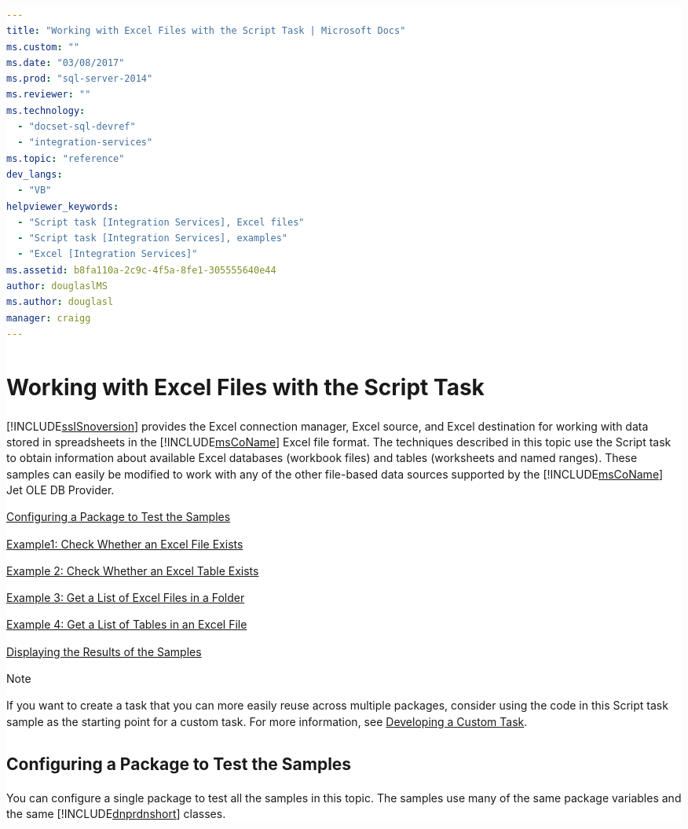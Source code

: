 ```yaml
---
title: "Working with Excel Files with the Script Task | Microsoft Docs"
ms.custom: ""
ms.date: "03/08/2017"
ms.prod: "sql-server-2014"
ms.reviewer: ""
ms.technology: 
  - "docset-sql-devref"
  - "integration-services"
ms.topic: "reference"
dev_langs: 
  - "VB"
helpviewer_keywords: 
  - "Script task [Integration Services], Excel files"
  - "Script task [Integration Services], examples"
  - "Excel [Integration Services]"
ms.assetid: b8fa110a-2c9c-4f5a-8fe1-305555640e44
author: douglaslMS
ms.author: douglasl
manager: craigg
---
```

# Working with Excel Files with the Script Task
  [!INCLUDE[ssISnoversion](../../includes/ssisnoversion-md.md)] provides the Excel connection manager, Excel source, and Excel destination for working with data stored in spreadsheets in the [!INCLUDE[msCoName](../../includes/msconame-md.md)] Excel file format. The techniques described in this topic use the Script task to obtain information about available Excel databases (workbook files) and tables (worksheets and named ranges). These samples can easily be modified to work with any of the other file-based data sources supported by the [!INCLUDE[msCoName](../../includes/msconame-md.md)] Jet OLE DB Provider.  
  
 [Configuring a Package to Test the Samples](#configuring)  
  
 [Example1: Check Whether an Excel File Exists](#example1)  
  
 [Example 2: Check Whether an Excel Table Exists](#example2)  
  
 [Example 3: Get a List of Excel Files in a Folder](#example3)  
  
 [Example 4: Get a List of Tables in an Excel File](#example4)  
  
 [Displaying the Results of the Samples](#testing)  
  
> [!NOTE]  
>  If you want to create a task that you can more easily reuse across multiple packages, consider using the code in this Script task sample as the starting point for a custom task. For more information, see [Developing a Custom Task](../extending-packages-custom-objects/task/developing-a-custom-task.md).  
  
##  <a name="configuring"></a> Configuring a Package to Test the Samples  
 You can configure a single package to test all the samples in this topic. The samples use many of the same package variables and the same [!INCLUDE[dnprdnshort](../../includes/dnprdnshort-md.md)] classes.  
  